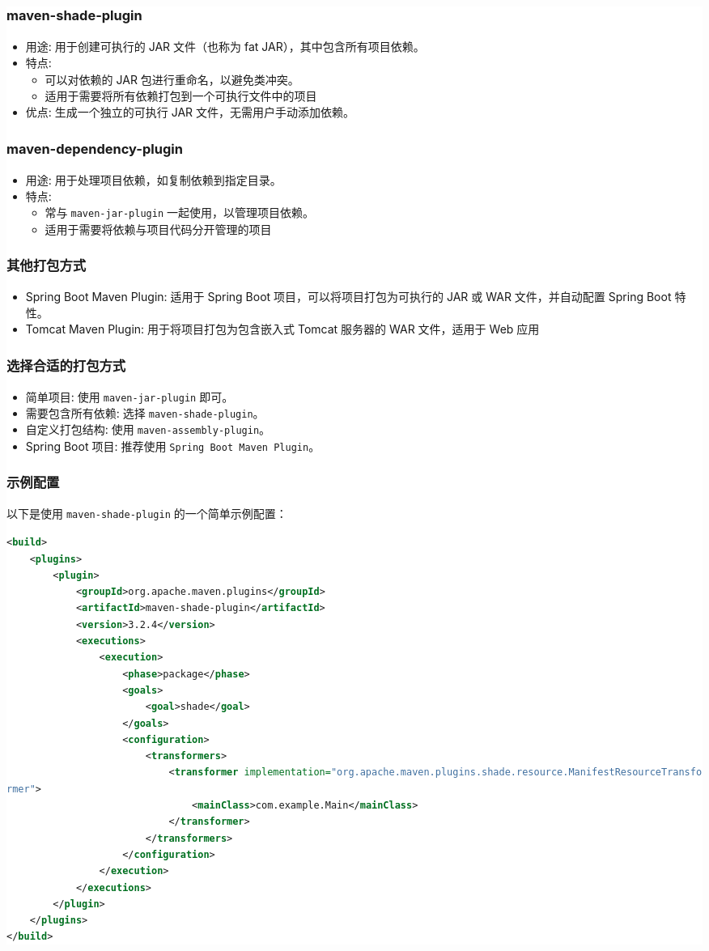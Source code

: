 ### maven-shade-plugin

- 用途: 用于创建可执行的 JAR 文件（也称为 fat JAR），其中包含所有项目依赖。
- 特点:
  - 可以对依赖的 JAR 包进行重命名，以避免类冲突。
  - 适用于需要将所有依赖打包到一个可执行文件中的项目
- 优点: 生成一个独立的可执行 JAR 文件，无需用户手动添加依赖。

### maven-dependency-plugin

- 用途: 用于处理项目依赖，如复制依赖到指定目录。
- 特点:
  - 常与 `maven-jar-plugin` 一起使用，以管理项目依赖。
  - 适用于需要将依赖与项目代码分开管理的项目

### 其他打包方式

- Spring Boot Maven Plugin: 适用于 Spring Boot 项目，可以将项目打包为可执行的 JAR 或 WAR 文件，并自动配置 Spring Boot 特性。
- Tomcat Maven Plugin: 用于将项目打包为包含嵌入式 Tomcat 服务器的 WAR 文件，适用于 Web 应用

### 选择合适的打包方式

- 简单项目: 使用 `maven-jar-plugin` 即可。
- 需要包含所有依赖: 选择 `maven-shade-plugin`。
- 自定义打包结构: 使用 `maven-assembly-plugin`。
- Spring Boot 项目: 推荐使用 `Spring Boot Maven Plugin`。

### 示例配置

以下是使用 `maven-shade-plugin` 的一个简单示例配置：

```XML
<build>
    <plugins>
        <plugin>
            <groupId>org.apache.maven.plugins</groupId>
            <artifactId>maven-shade-plugin</artifactId>
            <version>3.2.4</version>
            <executions>
                <execution>
                    <phase>package</phase>
                    <goals>
                        <goal>shade</goal>
                    </goals>
                    <configuration>
                        <transformers>
                            <transformer implementation="org.apache.maven.plugins.shade.resource.ManifestResourceTransformer">
                                <mainClass>com.example.Main</mainClass>
                            </transformer>
                        </transformers>
                    </configuration>
                </execution>
            </executions>
        </plugin>
    </plugins>
</build>
```

